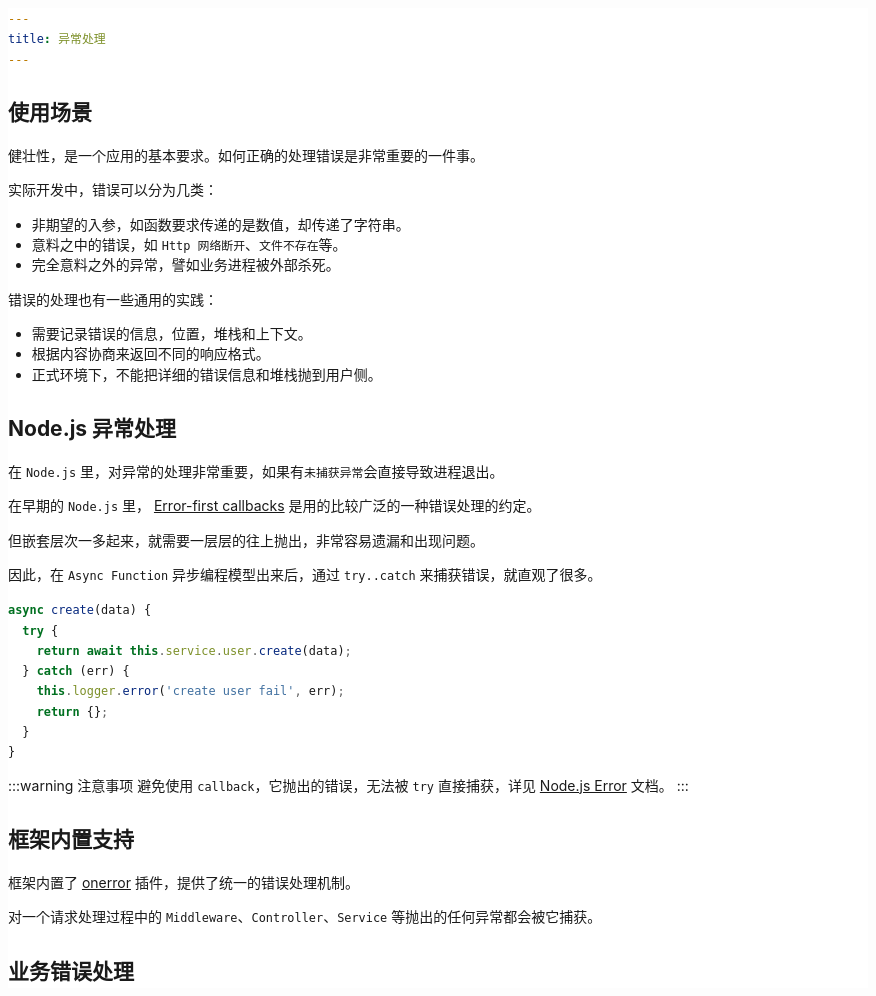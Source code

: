 ```yaml
---
title: 异常处理
---
```


## 使用场景

健壮性，是一个应用的基本要求。如何正确的处理错误是非常重要的一件事。

实际开发中，错误可以分为几类：

- 非期望的入参，如函数要求传递的是数值，却传递了字符串。
- 意料之中的错误，如 `Http 网络断开`、`文件不存在`等。
- 完全意料之外的异常，譬如业务进程被外部杀死。

错误的处理也有一些通用的实践：

- 需要记录错误的信息，位置，堆栈和上下文。
- 根据内容协商来返回不同的响应格式。
- 正式环境下，不能把详细的错误信息和堆栈抛到用户侧。

## Node.js 异常处理

在 `Node.js` 里，对异常的处理非常重要，如果有`未捕获异常`会直接导致进程退出。

在早期的 `Node.js` 里， [Error-first callbacks](https://nodejs.org/api/errors.html#errors_error_first_callbacks) 是用的比较广泛的一种错误处理的约定。

但嵌套层次一多起来，就需要一层层的往上抛出，非常容易遗漏和出现问题。

因此，在 `Async Function` 异步编程模型出来后，通过 `try..catch` 来捕获错误，就直观了很多。

```js
async create(data) {
  try {
    return await this.service.user.create(data);
  } catch (err) {
    this.logger.error('create user fail', err);
    return {};
  }
}
```

:::warning 注意事项
避免使用 `callback`，它抛出的错误，无法被 `try` 直接捕获，详见 [Node.js Error](https://nodejs.org/api/errors.html) 文档。
:::

## 框架内置支持

框架内置了 [onerror](https://github.com/eggjs/egg-onerror) 插件，提供了统一的错误处理机制。

对一个请求处理过程中的 `Middleware`、`Controller`、`Service` 等抛出的任何异常都会被它捕获。

## 业务错误处理
